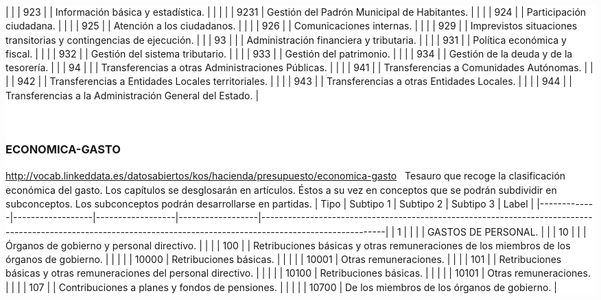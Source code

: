 |             |                  |     923          |                  |     Información básica y estadística.                                                                |
|             |                  |                  |     9231         |     Gestión del Padrón Municipal de   Habitantes.                                                    |
|             |                  |     924          |                  |     Participación ciudadana.                                                                         |
|             |                  |     925          |                  |     Atención a los ciudadanos.                                                                       |
|             |                  |     926          |                  |     Comunicaciones internas.                                                                         |
|             |                  |     929          |                  |     Imprevistos situaciones   transitorias y contingencias de ejecución.                             |
|             |     93           |                  |                  |     Administración financiera y   tributaria.                                                        |
|             |                  |     931          |                  |     Política económica y fiscal.                                                                     |
|             |                  |     932          |                  |     Gestión del sistema tributario.                                                                  |
|             |                  |     933          |                  |     Gestión del patrimonio.                                                                          |
|             |                  |     934          |                  |     Gestión de la deuda y de la   tesorería.                                                         |
|             |     94           |                  |                  |     Transferencias a otras   Administraciones Públicas.                                              |
|             |                  |     941          |                  |     Transferencias a Comunidades   Autónomas.                                                        |
|             |                  |     942          |                  |     Transferencias a Entidades Locales   territoriales.                                              |
|             |                  |     943          |                  |     Transferencias a otras Entidades   Locales.                                                      |
|             |                  |     944          |                  |     Transferencias a la Administración   General del Estado.                                         |



&nbsp;
### ECONOMICA-GASTO <a name="id13"></a>
http://vocab.linkeddata.es/datosabiertos/kos/hacienda/presupuesto/economica-gasto
&nbsp;
Tesauro que recoge la clasificación económica del gasto. Los capítulos se desglosarán en artículos. Éstos a su vez en conceptos que se podrán subdividir en subconceptos. Los subconceptos podrán desarrollarse en partidas.
|     Tipo    |     Subtipo 1    |     Subtipo 2    |     Subtipo 3    |     Label                                                                                                                                                       |
|-------------|------------------|------------------|------------------|-----------------------------------------------------------------------------------------------------------------------------------------------------------------|
|     1       |                  |                  |                  |     GASTOS DE PERSONAL.                                                                                                                                         |
|             |     10           |                  |                  |     Órganos de gobierno y personal directivo.                                                                                                                   |
|             |                  |     100          |                  |     Retribuciones básicas y otras remuneraciones de los miembros   de los órganos de gobierno.                                                                  |
|             |                  |                  |     10000        |     Retribuciones básicas.                                                                                                                                      |
|             |                  |                  |     10001        |     Otras remuneraciones.                                                                                                                                       |
|             |                  |     101          |                  |     Retribuciones básicas y otras remuneraciones del personal directivo.                                                                                        |
|             |                  |                  |     10100        |     Retribuciones básicas.                                                                                                                                      |
|             |                  |                  |     10101        |     Otras remuneraciones.                                                                                                                                       |
|             |                  |     107          |                  |     Contribuciones a planes y fondos de pensiones.                                                                                                              |
|             |                  |                  |     10700        |     De los miembros de los órganos de gobierno.                                                                                                                 |